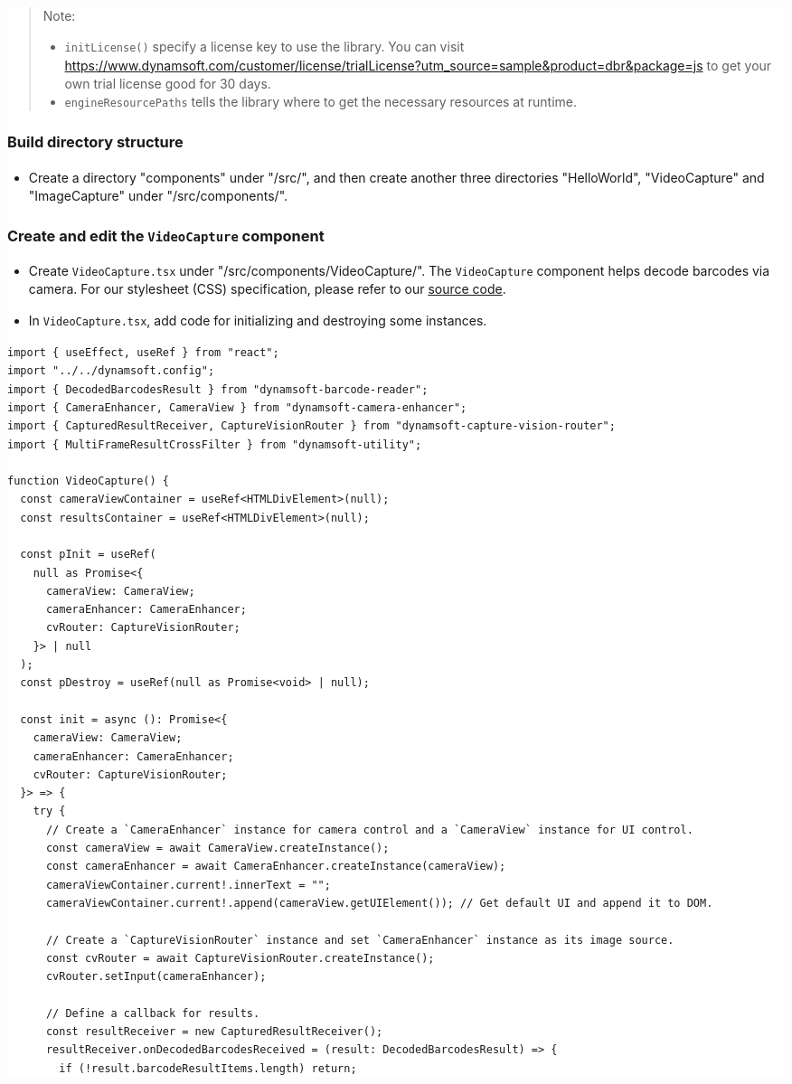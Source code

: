 > Note:
>
> * `initLicense()` specify a license key to use the library. You can visit https://www.dynamsoft.com/customer/license/trialLicense?utm_source=sample&product=dbr&package=js to get your own trial license good for 30 days. 
> * `engineResourcePaths` tells the library where to get the necessary resources at runtime.

### Build directory structure

* Create a directory "components" under "/src/", and then create another three directories "HelloWorld", "VideoCapture" and "ImageCapture" under "/src/components/".

### Create and edit the `VideoCapture` component

* Create `VideoCapture.tsx` under "/src/components/VideoCapture/". The `VideoCapture` component helps decode barcodes via camera. For our stylesheet (CSS) specification, please refer to our [source code](#Official-Sample).

* In `VideoCapture.tsx`, add code for initializing and destroying some instances. 

```tsx
import { useEffect, useRef } from "react";
import "../../dynamsoft.config";
import { DecodedBarcodesResult } from "dynamsoft-barcode-reader";
import { CameraEnhancer, CameraView } from "dynamsoft-camera-enhancer";
import { CapturedResultReceiver, CaptureVisionRouter } from "dynamsoft-capture-vision-router";
import { MultiFrameResultCrossFilter } from "dynamsoft-utility";

function VideoCapture() {
  const cameraViewContainer = useRef<HTMLDivElement>(null);
  const resultsContainer = useRef<HTMLDivElement>(null);

  const pInit = useRef(
    null as Promise<{
      cameraView: CameraView;
      cameraEnhancer: CameraEnhancer;
      cvRouter: CaptureVisionRouter;
    }> | null
  );
  const pDestroy = useRef(null as Promise<void> | null);

  const init = async (): Promise<{
    cameraView: CameraView;
    cameraEnhancer: CameraEnhancer;
    cvRouter: CaptureVisionRouter;
  }> => {
    try {
      // Create a `CameraEnhancer` instance for camera control and a `CameraView` instance for UI control.
      const cameraView = await CameraView.createInstance();
      const cameraEnhancer = await CameraEnhancer.createInstance(cameraView);
      cameraViewContainer.current!.innerText = "";
      cameraViewContainer.current!.append(cameraView.getUIElement()); // Get default UI and append it to DOM.

      // Create a `CaptureVisionRouter` instance and set `CameraEnhancer` instance as its image source.
      const cvRouter = await CaptureVisionRouter.createInstance();
      cvRouter.setInput(cameraEnhancer);

      // Define a callback for results.
      const resultReceiver = new CapturedResultReceiver();
      resultReceiver.onDecodedBarcodesReceived = (result: DecodedBarcodesResult) => {
        if (!result.barcodeResultItems.length) return;

```